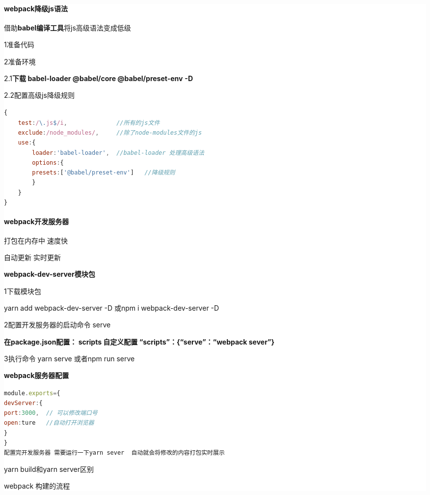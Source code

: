 #### webpack降级js语法

借助**babel编译工具**将js高级语法变成低级

1准备代码

2准备环境

2.1**下载 babel-loader   @babel/core  @babel/preset-env**      **-D**

2.2配置高级js降级规则

```js
{
    test:/\.js$/i,              //所有的js文件 
    exclude:/node_modules/,     //除了node-modules文件的js
    use:{
        loader:'babel-loader',  //babel-loader 处理高级语法
        options:{
        presets:['@babel/preset-env']   //降级规则
        }
    }
}
```

#### webpack开发服务器

打包在内存中 速度快

自动更新 实时更新

**webpack-dev-server模块包**

1下载模块包

yarn add  webpack-dev-server -D  或npm i webpack-dev-server -D

2配置开发服务器的启动命令 serve

**在package.json配置： scripts 自定义配置 “scripts”：{“serve”：“webpack sever”}**

3执行命令 yarn serve   或者npm run serve

**webpack服务器配置**

```js
module.exports={
devServer:{
port:3000,  // 可以修改端口号
open:ture   //自动打开浏览器
}
}
配置完开发服务器 需要运行一下yarn sever  自动就会将修改的内容打包实时展示
```

yarn build和yarn server区别

webpack 构建的流程